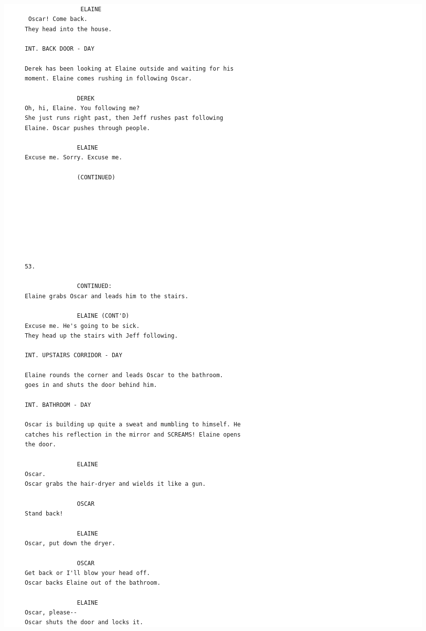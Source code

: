                           ELAINE
           Oscar! Come back.
          They head into the house.

          INT. BACK DOOR - DAY

          Derek has been looking at Elaine outside and waiting for his
          moment. Elaine comes rushing in following Oscar.

                         DEREK
          Oh, hi, Elaine. You following me?
          She just runs right past, then Jeff rushes past following
          Elaine. Oscar pushes through people.

                         ELAINE
          Excuse me. Sorry. Excuse me.

                         (CONTINUED)

                         

                         

                         

                         
          53.

                         CONTINUED:
          Elaine grabs Oscar and leads him to the stairs.

                         ELAINE (CONT'D)
          Excuse me. He's going to be sick.
          They head up the stairs with Jeff following.

          INT. UPSTAIRS CORRIDOR - DAY

          Elaine rounds the corner and leads Oscar to the bathroom.
          goes in and shuts the door behind him.

          INT. BATHROOM - DAY

          Oscar is building up quite a sweat and mumbling to himself. He
          catches his reflection in the mirror and SCREAMS! Elaine opens
          the door.

                         ELAINE
          Oscar.
          Oscar grabs the hair-dryer and wields it like a gun.

                         OSCAR
          Stand back!

                         ELAINE
          Oscar, put down the dryer.

                         OSCAR
          Get back or I'll blow your head off.
          Oscar backs Elaine out of the bathroom.

                         ELAINE
          Oscar, please--
          Oscar shuts the door and locks it.
